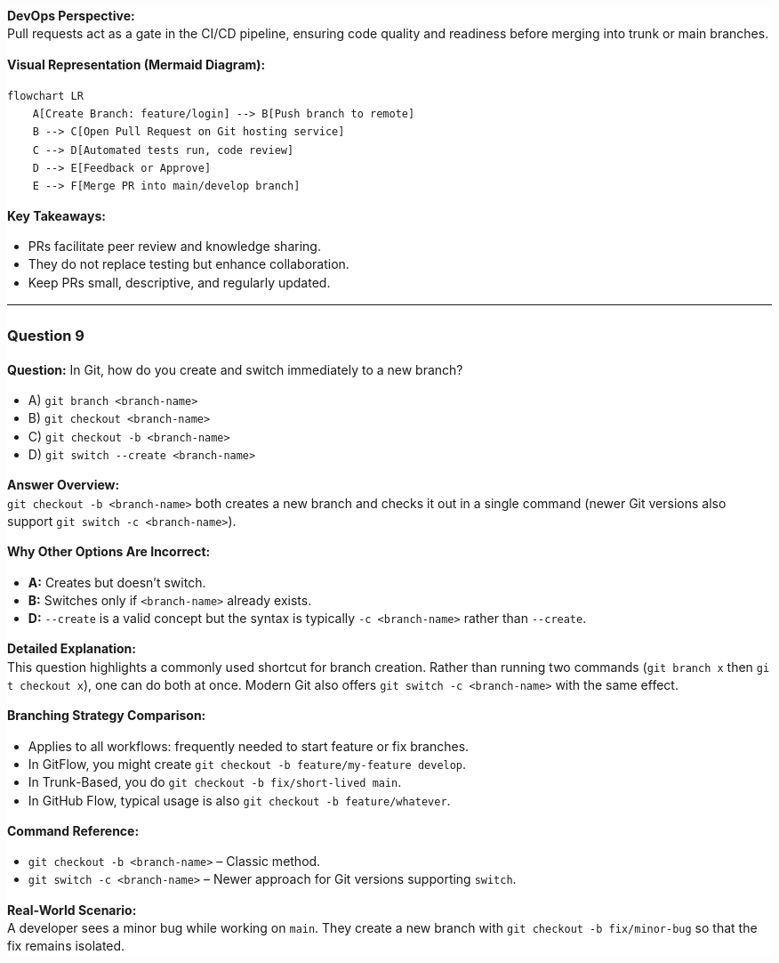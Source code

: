 **DevOps Perspective:**  
Pull requests act as a gate in the CI/CD pipeline, ensuring code quality and readiness before merging into trunk or main branches.

**Visual Representation (Mermaid Diagram):**  
```mermaid
flowchart LR
    A[Create Branch: feature/login] --> B[Push branch to remote]
    B --> C[Open Pull Request on Git hosting service]
    C --> D[Automated tests run, code review]
    D --> E[Feedback or Approve]
    E --> F[Merge PR into main/develop branch]
```

**Key Takeaways:**  
- PRs facilitate peer review and knowledge sharing.  
- They do not replace testing but enhance collaboration.  
- Keep PRs small, descriptive, and regularly updated.  

---

### **Question 9**  
**Question:** In Git, how do you create and switch immediately to a new branch?  
- A) `git branch <branch-name>`  
- B) `git checkout <branch-name>`  
- C) `git checkout -b <branch-name>`  
- D) `git switch --create <branch-name>`  

**Answer Overview:**  
`git checkout -b <branch-name>` both creates a new branch and checks it out in a single command (newer Git versions also support `git switch -c <branch-name>`).

**Why Other Options Are Incorrect:**  
- **A:** Creates but doesn’t switch.  
- **B:** Switches only if `<branch-name>` already exists.  
- **D:** `--create` is a valid concept but the syntax is typically `-c <branch-name>` rather than `--create`.  

**Detailed Explanation:**  
This question highlights a commonly used shortcut for branch creation. Rather than running two commands (`git branch x` then `git checkout x`), one can do both at once. Modern Git also offers `git switch -c <branch-name>` with the same effect.

**Branching Strategy Comparison:**  
- Applies to all workflows: frequently needed to start feature or fix branches.  
- In GitFlow, you might create `git checkout -b feature/my-feature develop`.  
- In Trunk-Based, you do `git checkout -b fix/short-lived main`.  
- In GitHub Flow, typical usage is also `git checkout -b feature/whatever`.

**Command Reference:**  
- `git checkout -b <branch-name>` – Classic method.  
- `git switch -c <branch-name>` – Newer approach for Git versions supporting `switch`.

**Real-World Scenario:**  
A developer sees a minor bug while working on `main`. They create a new branch with `git checkout -b fix/minor-bug` so that the fix remains isolated.

